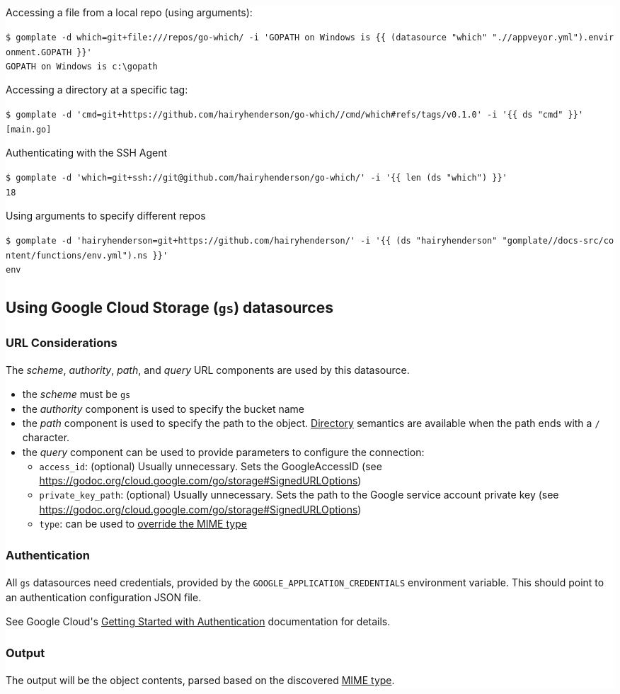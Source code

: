 Accessing a file from a local repo (using arguments):
```console
$ gomplate -d which=git+file:///repos/go-which/ -i 'GOPATH on Windows is {{ (datasource "which" ".//appveyor.yml").environment.GOPATH }}'
GOPATH on Windows is c:\gopath
```

Accessing a directory at a specific tag:
```console
$ gomplate -d 'cmd=git+https://github.com/hairyhenderson/go-which//cmd/which#refs/tags/v0.1.0' -i '{{ ds "cmd" }}'
[main.go]
```

Authenticating with the SSH Agent
```console
$ gomplate -d 'which=git+ssh://git@github.com/hairyhenderson/go-which/' -i '{{ len (ds "which") }}'
18
```

Using arguments to specify different repos
```console
$ gomplate -d 'hairyhenderson=git+https://github.com/hairyhenderson/' -i '{{ (ds "hairyhenderson" "gomplate//docs-src/content/functions/env.yml").ns }}'
env
```

## Using Google Cloud Storage (`gs`) datasources

### URL Considerations

The _scheme_, _authority_, _path_, and _query_ URL components are used by this datasource.

- the _scheme_ must be `gs`
- the _authority_ component is used to specify the bucket name
- the _path_ component is used to specify the path to the object. [Directory](#directory-datasources) semantics are available when the path ends with a `/` character.
- the _query_ component can be used to provide parameters to configure the connection:
  - `access_id`: (optional) Usually unnecessary. Sets the GoogleAccessID (see https://godoc.org/cloud.google.com/go/storage#SignedURLOptions)
  - `private_key_path`: (optional) Usually unnecessary. Sets the path to the Google service account private key (see https://godoc.org/cloud.google.com/go/storage#SignedURLOptions)
  - `type`: can be used to [override the MIME type](#overriding-mime-types)

### Authentication

All `gs` datasources need credentials, provided by the `GOOGLE_APPLICATION_CREDENTIALS` environment variable. This should point to an authentication configuration JSON file.

See Google Cloud's [Getting Started with Authentication](https://cloud.google.com/docs/authentication/getting-started) documentation for details.

### Output

The output will be the object contents, parsed based on the discovered [MIME type](#mime-types).


[`--datasource`/`-d`]: ../usage/#datasource-d
[`--context`/`-c`]: ../usage/#context-c
[context]: ../syntax/#the-context
[`--datasource-header`/`-H`]: ../usage/#datasource-header-h
[`defineDatasource`]: ../functions/data/#definedatasource
[`datasource`]: ../functions/data/#datasource
[`include`]: ../functions/data/#include
[`data.CSV`]: ../functions/data/#data-csv
[`data.JSON`]: ../functions/data/#data-json
[EJSON]: ../functions/data/#encrypted-json-support-ejson
[`data.JSONArray`]: ../functions/data/#data-jsonarray
[`data.TOML`]: ../functions/data/#data-toml
[`data.YAML`]: ../functions/data/#data-yaml
[`coll.Merge`]: ../functions/coll/#coll-merge
[AWS SMP]: https://aws.amazon.com/systems-manager/features#Parameter_Store
[AWS Secrets Manager]: https://aws.amazon.com/secrets-manager
[HashiCorp Consul]: https://consul.io
[HashiCorp Vault]: https://vaultproject.io
[JSON]: https://json.org
[TOML]: https://github.com/toml-lang/toml
[YAML]: http://yaml.org
[HTTP Content-Type]: https://tools.ietf.org/html/rfc7231#section-3.1.1.1
[URL]: https://tools.ietf.org/html/rfc3986
[AWS SDK for Go]: https://docs.aws.amazon.com/sdk-for-go/api/
[Amazon S3]: https://aws.amazon.com/s3/
[Google Cloud Storage]: https://cloud.google.com/storage/
[Minio]: https://min.io
[Zenko CloudServer]: https://www.zenko.io/cloudserver/
[gofakes3]: https://github.com/johannesboyne/gofakes3